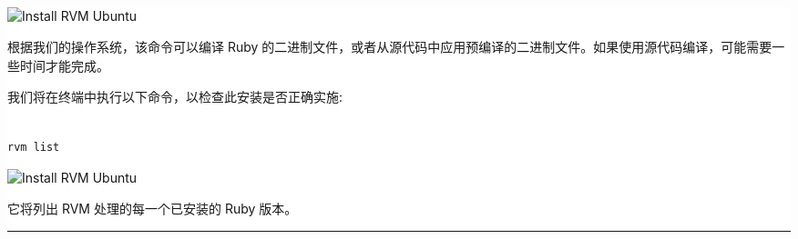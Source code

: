 ![Install RVM Ubuntu](../Images/6bdcf3e2daf83952abae48e82fa95c3e.png)

根据我们的操作系统，该命令可以编译 Ruby 的二进制文件，或者从源代码中应用预编译的二进制文件。如果使用源代码编译，可能需要一些时间才能完成。

我们将在终端中执行以下命令，以检查此安装是否正确实施:

```

rvm list

```

![Install RVM Ubuntu](../Images/3c4682cd70aaf3f6a13d87624acf383a.png)

它将列出 RVM 处理的每一个已安装的 Ruby 版本。

* * *